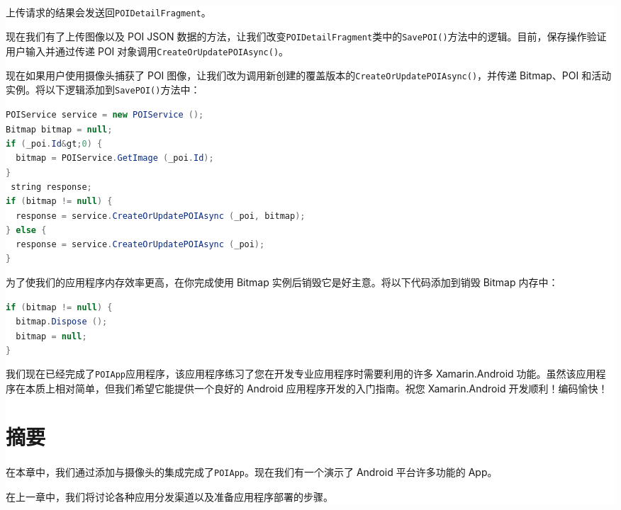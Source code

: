 上传请求的结果会发送回`POIDetailFragment`。

现在我们有了上传图像以及 POI JSON 数据的方法，让我们改变`POIDetailFragment`类中的`SavePOI()`方法中的逻辑。目前，保存操作验证用户输入并通过传递 POI 对象调用`CreateOrUpdatePOIAsync()`。

现在如果用户使用摄像头捕获了 POI 图像，让我们改为调用新创建的覆盖版本的`CreateOrUpdatePOIAsync()`，并传递 Bitmap、POI 和活动实例。将以下逻辑添加到`SavePOI()`方法中：

```java
POIService service = new POIService ();
Bitmap bitmap = null;
if (_poi.Id&gt;0) {
  bitmap = POIService.GetImage (_poi.Id);  
}
 string response;
if (bitmap != null) {
  response = service.CreateOrUpdatePOIAsync (_poi, bitmap);
} else {
  response = service.CreateOrUpdatePOIAsync (_poi);
}
```

为了使我们的应用程序内存效率更高，在你完成使用 Bitmap 实例后销毁它是好主意。将以下代码添加到销毁 Bitmap 内存中：

```java
if (bitmap != null) {
  bitmap.Dispose ();
  bitmap = null;
}
```

我们现在已经完成了`POIApp`应用程序，该应用程序练习了您在开发专业应用程序时需要利用的许多 Xamarin.Android 功能。虽然该应用程序在本质上相对简单，但我们希望它能提供一个良好的 Android 应用程序开发的入门指南。祝您 Xamarin.Android 开发顺利！编码愉快！

# 摘要

在本章中，我们通过添加与摄像头的集成完成了`POIApp`。现在我们有一个演示了 Android 平台许多功能的 App。

在上一章中，我们将讨论各种应用分发渠道以及准备应用程序部署的步骤。
